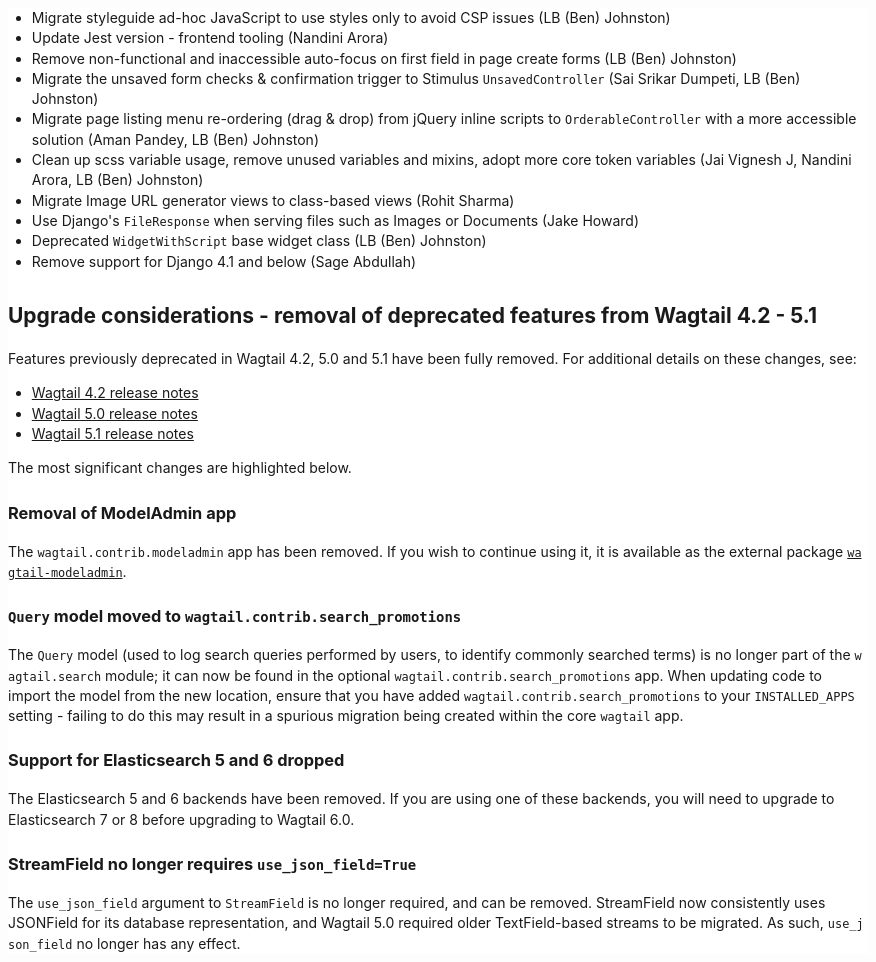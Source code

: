  * Migrate styleguide ad-hoc JavaScript to use styles only to avoid CSP issues (LB (Ben) Johnston)
 * Update Jest version - frontend tooling (Nandini Arora)
 * Remove non-functional and inaccessible auto-focus on first field in page create forms (LB (Ben) Johnston)
 * Migrate the unsaved form checks & confirmation trigger to Stimulus `UnsavedController` (Sai Srikar Dumpeti, LB (Ben) Johnston)
 * Migrate page listing menu re-ordering (drag & drop) from jQuery inline scripts to `OrderableController` with a more accessible solution (Aman Pandey, LB (Ben) Johnston)
 * Clean up scss variable usage, remove unused variables and mixins, adopt more core token variables (Jai Vignesh J, Nandini Arora, LB (Ben) Johnston)
 * Migrate Image URL generator views to class-based views (Rohit Sharma)
 * Use Django's `FileResponse` when serving files such as Images or Documents (Jake Howard)
 * Deprecated `WidgetWithScript` base widget class (LB (Ben) Johnston)
 * Remove support for Django 4.1 and below (Sage Abdullah)

## Upgrade considerations - removal of deprecated features from Wagtail 4.2 - 5.1

Features previously deprecated in Wagtail 4.2, 5.0 and 5.1 have been fully removed. For additional details on these changes, see:

 * [Wagtail 4.2 release notes](/releases/4.2)
 * [Wagtail 5.0 release notes](/releases/5.0)
 * [Wagtail 5.1 release notes](/releases/5.1)

The most significant changes are highlighted below.

### Removal of ModelAdmin app

The `wagtail.contrib.modeladmin` app has been removed. If you wish to continue using it, it is available as the external package [`wagtail-modeladmin`](https://github.com/wagtail-nest/wagtail-modeladmin).

### `Query` model moved to `wagtail.contrib.search_promotions`

The `Query` model (used to log search queries performed by users, to identify commonly searched terms) is no longer part of the `wagtail.search` module; it can now be found in the optional `wagtail.contrib.search_promotions` app. When updating code to import the model from the new location, ensure that you have added `wagtail.contrib.search_promotions` to your `INSTALLED_APPS` setting - failing to do this may result in a spurious migration being created within the core `wagtail` app.

### Support for Elasticsearch 5 and 6 dropped

The Elasticsearch 5 and 6 backends have been removed. If you are using one of these backends, you will need to upgrade to Elasticsearch 7 or 8 before upgrading to Wagtail 6.0.

### StreamField no longer requires `use_json_field=True`

The `use_json_field` argument to `StreamField` is no longer required, and can be removed. StreamField now consistently uses JSONField for its database representation, and Wagtail 5.0 required older TextField-based streams to be migrated. As such, `use_json_field` no longer has any effect.
